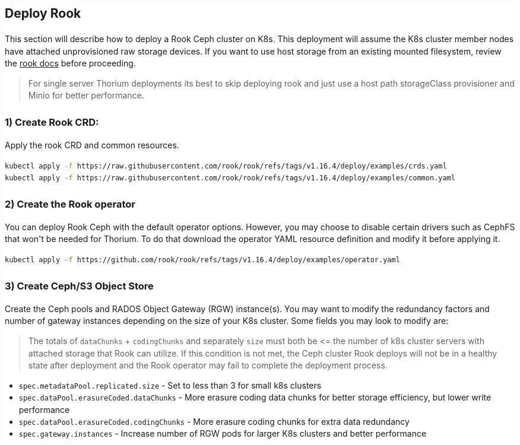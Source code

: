 ## Deploy Rook

This section will describe how to deploy a Rook Ceph cluster on K8s. This deployment will assume
the K8s cluster member nodes have attached unprovisioned raw storage devices. If you want to use host
storage from an existing mounted filesystem, review the
[rook docs](https://rook.github.io/docs/rook/latest/CRDs/Cluster/host-cluster/) before proceeding. 

> For single server Thorium deployments its best to skip deploying rook and just use a host path
> storageClass provisioner and Minio for better performance.

### 1) Create Rook CRD:

Apply the rook CRD and common resources.

```bash
kubectl apply -f https://raw.githubusercontent.com/rook/rook/refs/tags/v1.16.4/deploy/examples/crds.yaml
kubectl apply -f https://raw.githubusercontent.com/rook/rook/refs/tags/v1.16.4/deploy/examples/common.yaml
```

### 2) Create the Rook operator

You can deploy Rook Ceph with the default operator options. However, you may choose to disable certain drivers
such as CephFS that won't be needed for Thorium. To do that download the operator YAML resource definition and
modify it before applying it.

```bash
kubectl apply -f https://github.com/rook/rook/refs/tags/v1.16.4/deploy/examples/operator.yaml
```

### 3) Create Ceph/S3 Object Store

Create the Ceph pools and RADOS Object Gateway (RGW) instance(s). You may want to modify the redundancy
factors and number of gateway instances depending on the size of your K8s cluster. Some fields you may
look to modify are:

> The totals of `dataChunks` + `codingChunks` and separately `size` must both be <= the number of k8s
> cluster servers with attached storage that Rook can utilize. If this condition is not met, the Ceph
> cluster Rook deploys will not be in a healthy state after deployment and the Rook operator may fail
> to complete the deployment process.

- `spec.metadataPool.replicated.size` - Set to less than 3 for small k8s clusters
- `spec.dataPool.erasureCoded.dataChunks` - More erasure coding data chunks for better storage efficiency, but lower write performance
- `spec.dataPool.erasureCoded.codingChunks` - More erasure coding chunks for extra data redundancy
- `spec.gateway.instances` - Increase number of RGW pods for larger K8s clusters and better performance
